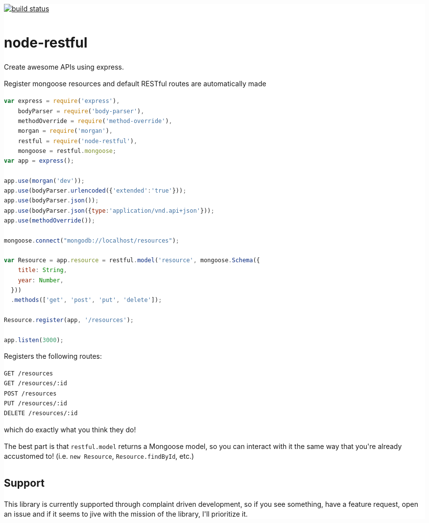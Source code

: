 [![build status](https://secure.travis-ci.org/baugarten/node-restful.png?branch=master)](http://travis-ci.org/baugarten/node-restful)

node-restful
============

Create awesome APIs using express.

Register mongoose resources and default RESTful routes are automatically made

```js
var express = require('express'),
    bodyParser = require('body-parser'),
    methodOverride = require('method-override'),
    morgan = require('morgan'),
    restful = require('node-restful'),
    mongoose = restful.mongoose;
var app = express();

app.use(morgan('dev'));
app.use(bodyParser.urlencoded({'extended':'true'}));
app.use(bodyParser.json());
app.use(bodyParser.json({type:'application/vnd.api+json'}));
app.use(methodOverride());

mongoose.connect("mongodb://localhost/resources");

var Resource = app.resource = restful.model('resource', mongoose.Schema({
    title: String,
    year: Number,
  }))
  .methods(['get', 'post', 'put', 'delete']);

Resource.register(app, '/resources');

app.listen(3000);
```

Registers the following routes:

    GET /resources
    GET /resources/:id
    POST /resources
    PUT /resources/:id
    DELETE /resources/:id

which do exactly what you think they do!

The best part is that `restful.model` returns a Mongoose model, so you can interact with it the same way that you're already accustomed to! (i.e. `new Resource`, `Resource.findById`, etc.)

## Support

This library is currently supported through complaint driven development, so if you see something, have a feature request, open an issue and if it seems to jive with the mission of the library, I'll prioritize it.
